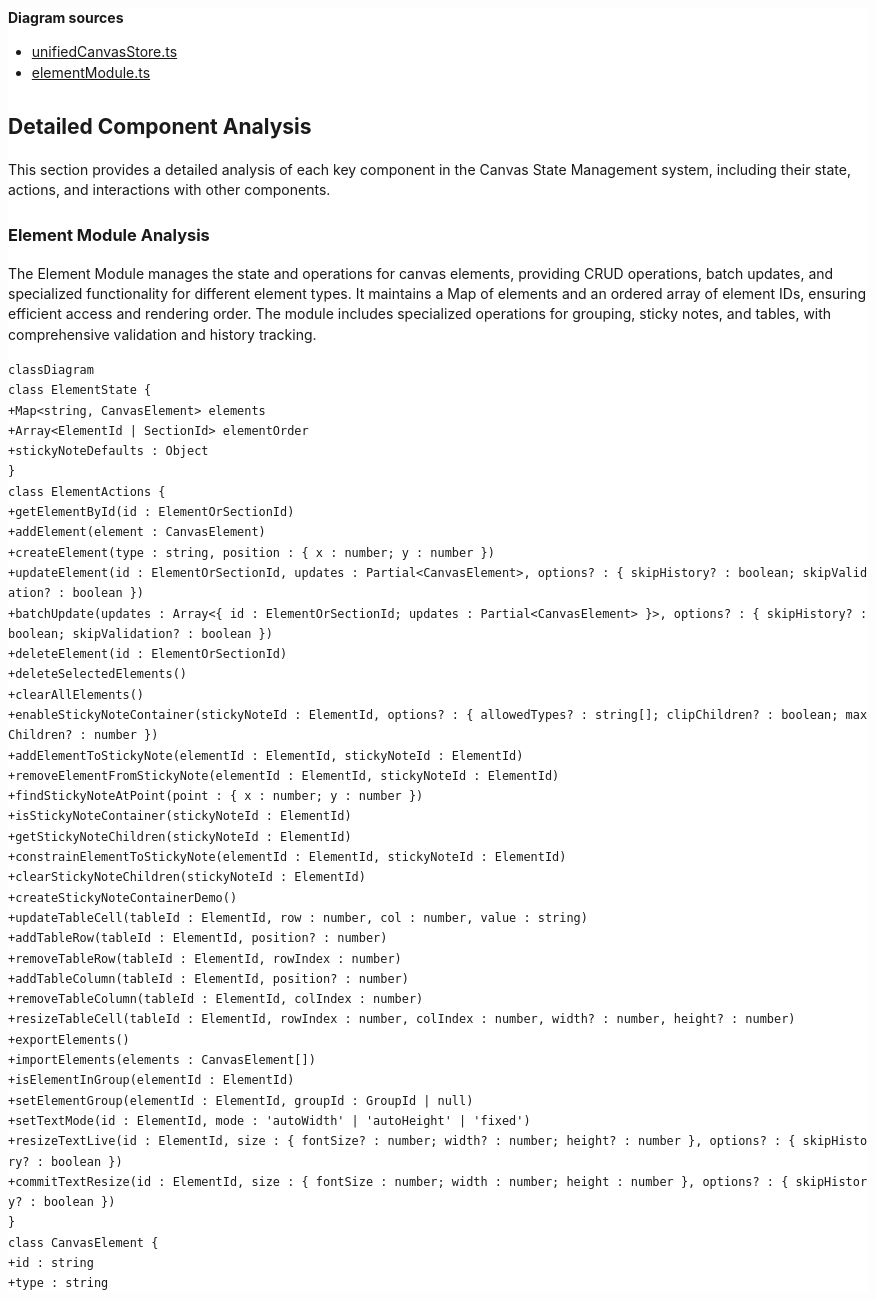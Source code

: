 **Diagram sources**
- [unifiedCanvasStore.ts](file://src/features/canvas/stores/unifiedCanvasStore.ts#L1-L50)
- [elementModule.ts](file://src/features/canvas/stores/modules/elementModule.ts#L1-L20)

## Detailed Component Analysis
This section provides a detailed analysis of each key component in the Canvas State Management system, including their state, actions, and interactions with other components.

### Element Module Analysis
The Element Module manages the state and operations for canvas elements, providing CRUD operations, batch updates, and specialized functionality for different element types. It maintains a Map of elements and an ordered array of element IDs, ensuring efficient access and rendering order. The module includes specialized operations for grouping, sticky notes, and tables, with comprehensive validation and history tracking.

```mermaid
classDiagram
class ElementState {
+Map<string, CanvasElement> elements
+Array<ElementId | SectionId> elementOrder
+stickyNoteDefaults : Object
}
class ElementActions {
+getElementById(id : ElementOrSectionId)
+addElement(element : CanvasElement)
+createElement(type : string, position : { x : number; y : number })
+updateElement(id : ElementOrSectionId, updates : Partial<CanvasElement>, options? : { skipHistory? : boolean; skipValidation? : boolean })
+batchUpdate(updates : Array<{ id : ElementOrSectionId; updates : Partial<CanvasElement> }>, options? : { skipHistory? : boolean; skipValidation? : boolean })
+deleteElement(id : ElementOrSectionId)
+deleteSelectedElements()
+clearAllElements()
+enableStickyNoteContainer(stickyNoteId : ElementId, options? : { allowedTypes? : string[]; clipChildren? : boolean; maxChildren? : number })
+addElementToStickyNote(elementId : ElementId, stickyNoteId : ElementId)
+removeElementFromStickyNote(elementId : ElementId, stickyNoteId : ElementId)
+findStickyNoteAtPoint(point : { x : number; y : number })
+isStickyNoteContainer(stickyNoteId : ElementId)
+getStickyNoteChildren(stickyNoteId : ElementId)
+constrainElementToStickyNote(elementId : ElementId, stickyNoteId : ElementId)
+clearStickyNoteChildren(stickyNoteId : ElementId)
+createStickyNoteContainerDemo()
+updateTableCell(tableId : ElementId, row : number, col : number, value : string)
+addTableRow(tableId : ElementId, position? : number)
+removeTableRow(tableId : ElementId, rowIndex : number)
+addTableColumn(tableId : ElementId, position? : number)
+removeTableColumn(tableId : ElementId, colIndex : number)
+resizeTableCell(tableId : ElementId, rowIndex : number, colIndex : number, width? : number, height? : number)
+exportElements()
+importElements(elements : CanvasElement[])
+isElementInGroup(elementId : ElementId)
+setElementGroup(elementId : ElementId, groupId : GroupId | null)
+setTextMode(id : ElementId, mode : 'autoWidth' | 'autoHeight' | 'fixed')
+resizeTextLive(id : ElementId, size : { fontSize? : number; width? : number; height? : number }, options? : { skipHistory? : boolean })
+commitTextResize(id : ElementId, size : { fontSize : number; width : number; height : number }, options? : { skipHistory? : boolean })
}
class CanvasElement {
+id : string
+type : string
```